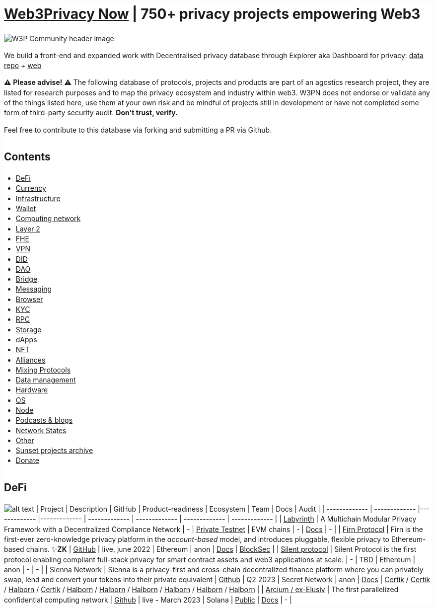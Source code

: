 # [Web3Privacy Now](https://web3privacy.info) | 750+ privacy projects empowering Web3 

![W3P Community header image](./static-assets/w3p-database-header.png)

We build a front-end and expanded work with Decentralised privacy database through Explorer aka Dashboard for privacy: [data repo](https://github.com/web3privacy/explorer-data) + [web](http://explorer.web3privacy.info)

⚠️ **Please advise!** ⚠️ The following database of protocols, projects and products are part of an agostics research project, they are listed for research purposes and to map the privacy ecosystem and industry within web3. W3PN does not endorse or validate any of the things listed here, use them at your own risk and be mindful of projects still in development or have not completed some form of third-party security audit. **Don't trust, verify.**

Feel free to contribute to this database via forking and submitting a PR via Github. 

## Contents
- [DeFi](#DeFi)
- [Currency](#Currency)
- [Infrastructure](#Infrastructure)
- [Wallet](#Wallet)
- [Computing network](#Computing-network)
- [Layer 2](#Layer-2)
- [FHE](#FHE)
- [VPN](#VPN) 
- [DID](#DID)
- [DAO](#DAO)
- [Bridge](#Bridge)
- [Messaging](#Messaging)
- [Browser](#Browser)
- [KYC](#KYC)
- [RPC](#RPC)
- [Storage](#Storage)
- [dApps](#dApps) 
- [NFT](#NFT)
- [Alliances](#Alliances)
- [Mixing Protocols](#Mixing-protocols)
- [Data management](#Data-management)
- [Hardware](#Hardware)
- [OS](#OS)
- [Node](#node)
- [Podcasts & blogs](#Podcasts-&-blogs)
- [Network States](#Network-states)
- [Other](#Other)
- [Sunset projects archive](#Sunset)
- [Donate](#Donate)

## DeFi
![alt text](https://github.com/Msiusko/web3privacy/blob/main/static-assets/DEFI.png?raw=true)
| Project  | Description | GitHub | Product-readiness | Ecosystem | Team | Docs | Audit |
| ------------- | ------------- |------------- |------------- | ------------- | ------------- | ------------- | ------------- |
| [Labyrinth](http://labyrinth.ac/) | A Multichain Modular Privacy Framework with a Decentralized Compliance Network | - | [Private Testnet](https://testnet.app.labyrinth.ac/) | EVM chains | - | [Docs](https://labyrinth.gitbook.io/) | - |
| [Firn Protocol](https://firn.cash) | Firn is the first-ever zero-knowledge privacy platform in the _account-based_ model, and introduces pluggable, flexible privacy to Ethereum-based chains. ✨️**ZK** | [GitHub](https://github.com/firnprotocol) | live, june 2022 | Ethereum | anon | [Docs](https://docs.firn.cash) | [BlockSec](https://github.com/blocksecteam/audit-reports/blob/main/solidity/blocksec_firnprotocol_v1.0-signed.pdf) |
| [Silent protocol](https://www.silentprotocol.org)  | Silent Protocol is the first protocol enabling compliant full-stack privacy for smart contract assets and web3 applications at scale.  | - | TBD | Ethereum | anon | - | - |
| [Sienna Network](https://sienna.network) | Sienna is a privacy-first and cross-chain decentralized finance platform where you can privately swap, lend and convert your tokens into their private equivalent  | [Github](https://github.com/SiennaNetwork) | Q2 2023 | Secret Network | anon | [Docs](https://docs.sienna.network/main/) | [Certik](https://sienna.network/static/documents/REP-Sienna_Wrapped-19_03_2021.pdf) / [Certik](https://sienna.network/static/documents/REP-Sienna_Vesting-28_04_2021.pdf) / [Halborn](https://sienna.network/static/documents/Rewards_V3_CosmWasm_Smart_Contract_Security_Audit_Report_Halborn.pdf) / [Certik](https://sienna.network/static/documents/SiennaSwap---AMM-Report.pdf) / [Halborn](https://sienna.network/static/documents/AMM_Protocol_CosmWasm_Smart_Contract_Security_Audit_Halborn.pdf) / [Halborn](https://sienna.network/static/documents/Sienna_Network_Lending_Protocol_CosmWasm_Smart_Contract_Report_Halborn.pdf) / [Halborn](https://sienna.network/static/documents/Sienna_Network_Lending_Protocol_Updated_Code_CosmWasm_Smart_Contract.pdf) / [Halborn](https://sienna.network/static/documents/Launchpad-IDO.pdf) / [Halborn](https://sienna.network/static/documents/Lending-and-Launchpad-Updated-Code.pdf) / [Halborn](https://sienna.network/static/documents/Rewards-Bonding-Update.pdf) |
| [Arcium / ex-Elusiv](https://arcium.com) | The first parallelized confidential computing network  | [Github](https://github.com/elusiv-privacy) | live - March 2023 | Solana | [Public](https://www.linkedin.com/search/results/people/?currentCompany=%5B%2280778213%22%5D&origin=COMPANY_PAGE_CANNED_SEARCH&sid=s_%40) | [Docs](https://docs.elusiv.io/) | - |